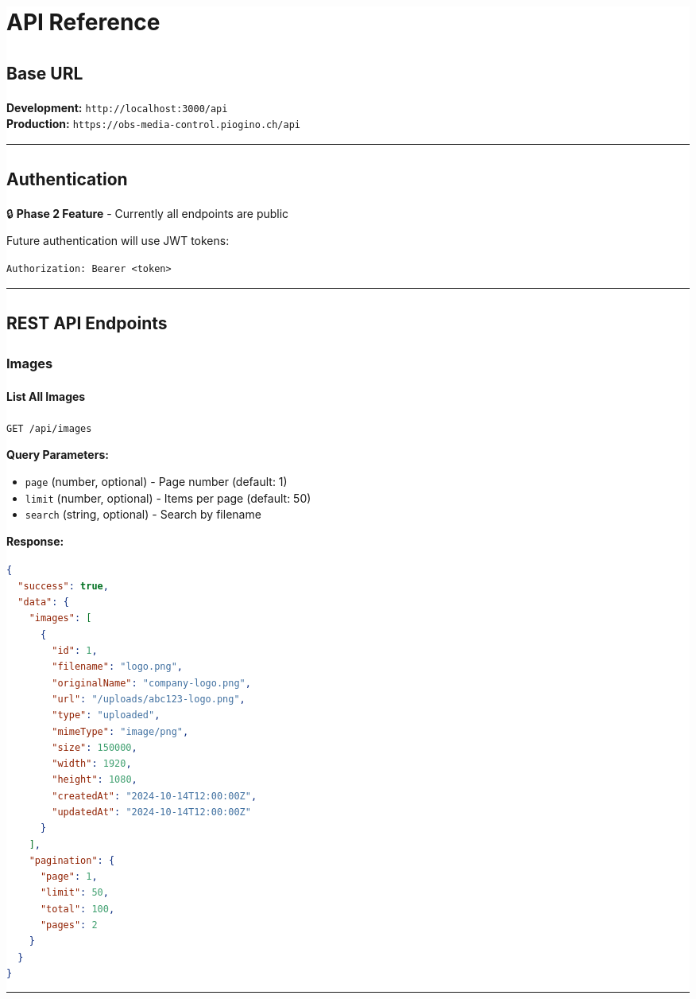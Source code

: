 # API Reference

## Base URL

**Development:** `http://localhost:3000/api`  
**Production:** `https://obs-media-control.piogino.ch/api`

---

## Authentication

🔒 **Phase 2 Feature** - Currently all endpoints are public

Future authentication will use JWT tokens:
```
Authorization: Bearer <token>
```

---

## REST API Endpoints

### Images

#### List All Images
```http
GET /api/images
```

**Query Parameters:**
- `page` (number, optional) - Page number (default: 1)
- `limit` (number, optional) - Items per page (default: 50)
- `search` (string, optional) - Search by filename

**Response:**
```json
{
  "success": true,
  "data": {
    "images": [
      {
        "id": 1,
        "filename": "logo.png",
        "originalName": "company-logo.png",
        "url": "/uploads/abc123-logo.png",
        "type": "uploaded",
        "mimeType": "image/png",
        "size": 150000,
        "width": 1920,
        "height": 1080,
        "createdAt": "2024-10-14T12:00:00Z",
        "updatedAt": "2024-10-14T12:00:00Z"
      }
    ],
    "pagination": {
      "page": 1,
      "limit": 50,
      "total": 100,
      "pages": 2
    }
  }
}
```

---